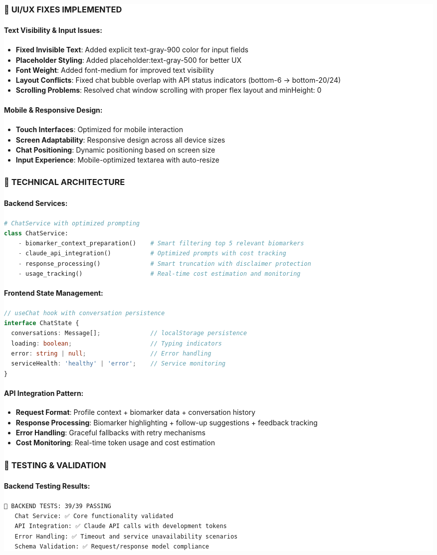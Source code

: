 ### 🎨 **UI/UX FIXES IMPLEMENTED**

#### Text Visibility & Input Issues:
- **Fixed Invisible Text**: Added explicit text-gray-900 color for input fields
- **Placeholder Styling**: Added placeholder:text-gray-500 for better UX
- **Font Weight**: Added font-medium for improved text visibility
- **Layout Conflicts**: Fixed chat bubble overlap with API status indicators (bottom-6 → bottom-20/24)
- **Scrolling Problems**: Resolved chat window scrolling with proper flex layout and minHeight: 0

#### Mobile & Responsive Design:
- **Touch Interfaces**: Optimized for mobile interaction
- **Screen Adaptability**: Responsive design across all device sizes
- **Chat Positioning**: Dynamic positioning based on screen size
- **Input Experience**: Mobile-optimized textarea with auto-resize

### 🔧 **TECHNICAL ARCHITECTURE**

#### Backend Services:
```python
# ChatService with optimized prompting
class ChatService:
    - biomarker_context_preparation()    # Smart filtering top 5 relevant biomarkers
    - claude_api_integration()           # Optimized prompts with cost tracking
    - response_processing()              # Smart truncation with disclaimer protection
    - usage_tracking()                   # Real-time cost estimation and monitoring
```

#### Frontend State Management:
```typescript
// useChat hook with conversation persistence
interface ChatState {
  conversations: Message[];              // localStorage persistence
  loading: boolean;                      // Typing indicators
  error: string | null;                  // Error handling
  serviceHealth: 'healthy' | 'error';    // Service monitoring
}
```

#### API Integration Pattern:
- **Request Format**: Profile context + biomarker data + conversation history
- **Response Processing**: Biomarker highlighting + follow-up suggestions + feedback tracking
- **Error Handling**: Graceful fallbacks with retry mechanisms
- **Cost Monitoring**: Real-time token usage and cost estimation

### 🧪 **TESTING & VALIDATION**

#### Backend Testing Results:
```
🧪 BACKEND TESTS: 39/39 PASSING
   Chat Service: ✅ Core functionality validated
   API Integration: ✅ Claude API calls with development tokens
   Error Handling: ✅ Timeout and service unavailability scenarios
   Schema Validation: ✅ Request/response model compliance
```
